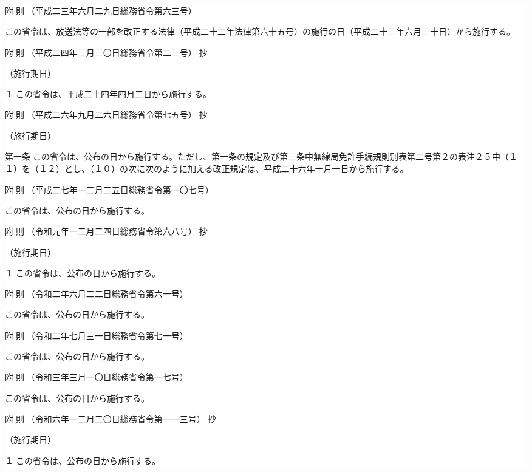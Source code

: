 附 則 （平成二三年六月二九日総務省令第六三号）

この省令は、放送法等の一部を改正する法律（平成二十二年法律第六十五号）の施行の日（平成二十三年六月三十日）から施行する。

附 則 （平成二四年三月三〇日総務省令第二三号） 抄

（施行期日）

１ この省令は、平成二十四年四月二日から施行する。

附 則 （平成二六年九月二六日総務省令第七五号） 抄

（施行期日）

第一条 この省令は、公布の日から施行する。ただし、第一条の規定及び第三条中無線局免許手続規則別表第二号第２の表注２５中（１１）を（１２）とし、（１０）の次に次のように加える改正規定は、平成二十六年十月一日から施行する。

附 則 （平成二七年一二月二五日総務省令第一〇七号）

この省令は、公布の日から施行する。

附 則 （令和元年一二月二四日総務省令第六八号） 抄

（施行期日）

１ この省令は、公布の日から施行する。

附 則 （令和二年六月二二日総務省令第六一号）

この省令は、公布の日から施行する。

附 則 （令和二年七月三一日総務省令第七一号）

この省令は、公布の日から施行する。

附 則 （令和三年三月一〇日総務省令第一七号）

この省令は、公布の日から施行する。

附 則 （令和六年一二月二〇日総務省令第一一三号） 抄

（施行期日）

１ この省令は、公布の日から施行する。
